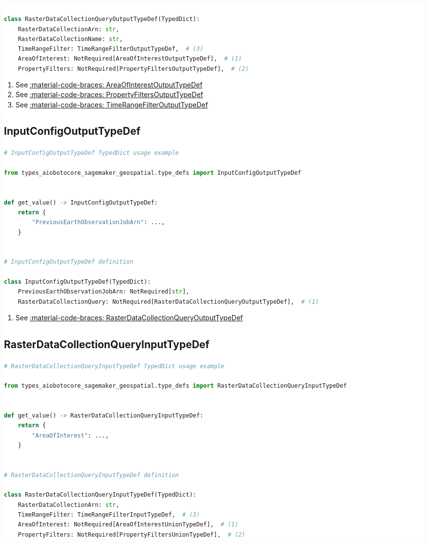 ```python

class RasterDataCollectionQueryOutputTypeDef(TypedDict):
    RasterDataCollectionArn: str,
    RasterDataCollectionName: str,
    TimeRangeFilter: TimeRangeFilterOutputTypeDef,  # (3)
    AreaOfInterest: NotRequired[AreaOfInterestOutputTypeDef],  # (1)
    PropertyFilters: NotRequired[PropertyFiltersOutputTypeDef],  # (2)
```

1. See [:material-code-braces: AreaOfInterestOutputTypeDef](./type_defs.md#areaofinterestoutputtypedef) 
2. See [:material-code-braces: PropertyFiltersOutputTypeDef](./type_defs.md#propertyfiltersoutputtypedef) 
3. See [:material-code-braces: TimeRangeFilterOutputTypeDef](./type_defs.md#timerangefilteroutputtypedef) 
## InputConfigOutputTypeDef

```python
# InputConfigOutputTypeDef TypedDict usage example

from types_aiobotocore_sagemaker_geospatial.type_defs import InputConfigOutputTypeDef


def get_value() -> InputConfigOutputTypeDef:
    return {
        "PreviousEarthObservationJobArn": ...,
    }


# InputConfigOutputTypeDef definition

class InputConfigOutputTypeDef(TypedDict):
    PreviousEarthObservationJobArn: NotRequired[str],
    RasterDataCollectionQuery: NotRequired[RasterDataCollectionQueryOutputTypeDef],  # (1)
```

1. See [:material-code-braces: RasterDataCollectionQueryOutputTypeDef](./type_defs.md#rasterdatacollectionqueryoutputtypedef) 
## RasterDataCollectionQueryInputTypeDef

```python
# RasterDataCollectionQueryInputTypeDef TypedDict usage example

from types_aiobotocore_sagemaker_geospatial.type_defs import RasterDataCollectionQueryInputTypeDef


def get_value() -> RasterDataCollectionQueryInputTypeDef:
    return {
        "AreaOfInterest": ...,
    }


# RasterDataCollectionQueryInputTypeDef definition

class RasterDataCollectionQueryInputTypeDef(TypedDict):
    RasterDataCollectionArn: str,
    TimeRangeFilter: TimeRangeFilterInputTypeDef,  # (3)
    AreaOfInterest: NotRequired[AreaOfInterestUnionTypeDef],  # (1)
    PropertyFilters: NotRequired[PropertyFiltersUnionTypeDef],  # (2)
```
